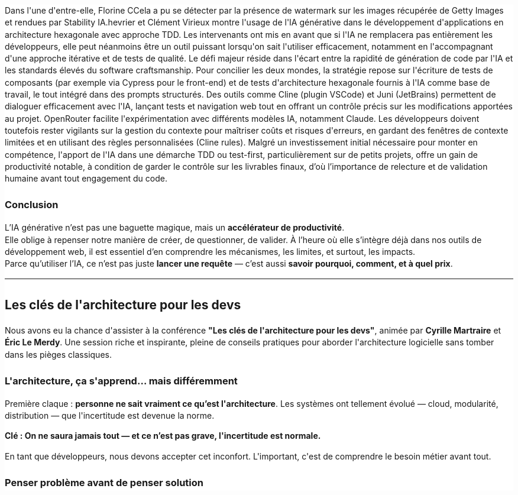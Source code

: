 Dans l'une d'entre-elle, Florine CCela a pu se détecter par la présence de watermark sur les images récupérée de Getty Images et rendues par Stability IA.hevrier et Clément Virieux montre l'usage de l'IA générative dans le développement d'applications en architecture hexagonale avec approche TDD.
Les intervenants ont mis en avant que si l'IA ne remplacera pas entièrement les développeurs, elle peut néanmoins être un outil puissant lorsqu'on sait l'utiliser efficacement, notamment en l'accompagnant d'une approche itérative et de tests de qualité.
Le défi majeur réside dans l'écart entre la rapidité de génération de code par l'IA et les standards élevés du software craftsmanship.
Pour concilier les deux mondes, la stratégie repose sur l'écriture de tests de composants (par exemple via Cypress pour le front-end) et de tests d'architecture hexagonale fournis à l'IA comme base de travail, le tout intégré dans des prompts structurés.
Des outils comme Cline (plugin VSCode) et Juni (JetBrains) permettent de dialoguer efficacement avec l'IA, lançant tests et navigation web tout en offrant un contrôle précis sur les modifications apportées au projet. OpenRouter facilite l'expérimentation avec différents modèles IA, notamment Claude.
Les développeurs doivent toutefois rester vigilants sur la gestion du contexte pour maîtriser coûts et risques d'erreurs, en gardant des fenêtres de contexte limitées et en utilisant des règles personnalisées (Cline rules).
Malgré un investissement initial nécessaire pour monter en compétence, l'apport de l'IA dans une démarche TDD ou test-first, particulièrement sur de petits projets, offre un gain de productivité notable, à condition de garder le contrôle sur les livrables finaux, d’où l’importance de relecture et de validation humaine avant tout engagement du code.

### Conclusion

L’IA générative n’est pas une baguette magique, mais un **accélérateur de productivité**.  
Elle oblige à repenser notre manière de créer, de questionner, de valider.
À l’heure où elle s’intègre déjà dans nos outils de développement web, il est essentiel d’en comprendre les mécanismes, les limites, et surtout, les impacts.  
Parce qu’utiliser l’IA, ce n’est pas juste **lancer une requête** — c’est aussi **savoir pourquoi, comment, et à quel prix**.

---

## Les clés de l'architecture pour les devs

Nous avons eu la chance d'assister à la conférence **"Les clés de l'architecture pour les devs"**, animée par **Cyrille Martraire** et **Éric Le Merdy**.
Une session riche et inspirante, pleine de conseils pratiques pour aborder l'architecture logicielle sans tomber dans les pièges classiques.

### L'architecture, ça s'apprend… mais différemment

Première claque : **personne ne sait vraiment ce qu’est l'architecture**.
Les systèmes ont tellement évolué — cloud, modularité, distribution — que l'incertitude est devenue la norme.

**Clé : On ne saura jamais tout — et ce n’est pas grave, l'incertitude est normale.**

En tant que développeurs, nous devons accepter cet inconfort. L'important, c'est de comprendre le besoin métier avant tout.

### Penser problème avant de penser solution
